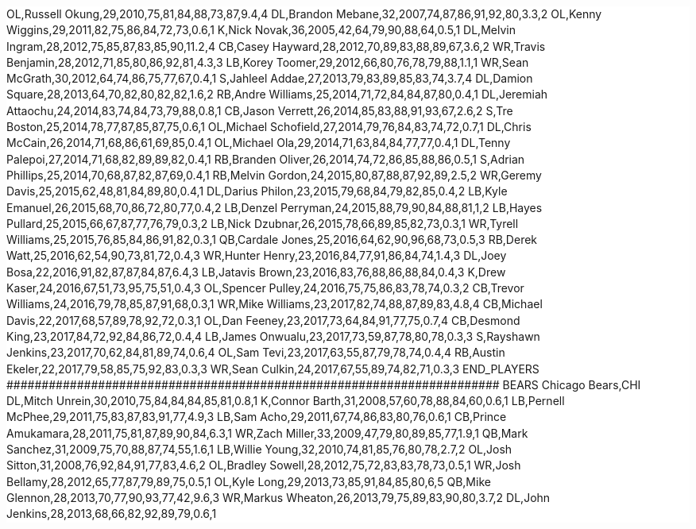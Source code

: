 OL,Russell Okung,29,2010,75,81,84,88,73,87,9.4,4
DL,Brandon Mebane,32,2007,74,87,86,91,92,80,3.3,2
OL,Kenny Wiggins,29,2011,82,75,86,84,72,73,0.6,1
K,Nick Novak,36,2005,42,64,79,90,88,64,0.5,1
DL,Melvin Ingram,28,2012,75,85,87,83,85,90,11.2,4
CB,Casey Hayward,28,2012,70,89,83,88,89,67,3.6,2
WR,Travis Benjamin,28,2012,71,85,80,86,92,81,4.3,3
LB,Korey Toomer,29,2012,66,80,76,78,79,88,1.1,1
WR,Sean McGrath,30,2012,64,74,86,75,77,67,0.4,1
S,Jahleel Addae,27,2013,79,83,89,85,83,74,3.7,4
DL,Damion Square,28,2013,64,70,82,80,82,82,1.6,2
RB,Andre Williams,25,2014,71,72,84,84,87,80,0.4,1
DL,Jeremiah Attaochu,24,2014,83,74,84,73,79,88,0.8,1
CB,Jason Verrett,26,2014,85,83,88,91,93,67,2.6,2
S,Tre Boston,25,2014,78,77,87,85,87,75,0.6,1
OL,Michael Schofield,27,2014,79,76,84,83,74,72,0.7,1
DL,Chris McCain,26,2014,71,68,86,61,69,85,0.4,1
OL,Michael Ola,29,2014,71,63,84,84,77,77,0.4,1
DL,Tenny Palepoi,27,2014,71,68,82,89,89,82,0.4,1
RB,Branden Oliver,26,2014,74,72,86,85,88,86,0.5,1
S,Adrian Phillips,25,2014,70,68,87,82,87,69,0.4,1
RB,Melvin Gordon,24,2015,80,87,88,87,92,89,2.5,2
WR,Geremy Davis,25,2015,62,48,81,84,89,80,0.4,1
DL,Darius Philon,23,2015,79,68,84,79,82,85,0.4,2
LB,Kyle Emanuel,26,2015,68,70,86,72,80,77,0.4,2
LB,Denzel Perryman,24,2015,88,79,90,84,88,81,1,2
LB,Hayes Pullard,25,2015,66,67,87,77,76,79,0.3,2
LB,Nick Dzubnar,26,2015,78,66,89,85,82,73,0.3,1
WR,Tyrell Williams,25,2015,76,85,84,86,91,82,0.3,1
QB,Cardale Jones,25,2016,64,62,90,96,68,73,0.5,3
RB,Derek Watt,25,2016,62,54,90,73,81,72,0.4,3
WR,Hunter Henry,23,2016,84,77,91,86,84,74,1.4,3
DL,Joey Bosa,22,2016,91,82,87,87,84,87,6.4,3
LB,Jatavis Brown,23,2016,83,76,88,86,88,84,0.4,3
K,Drew Kaser,24,2016,67,51,73,95,75,51,0.4,3
OL,Spencer Pulley,24,2016,75,75,86,83,78,74,0.3,2
CB,Trevor Williams,24,2016,79,78,85,87,91,68,0.3,1
WR,Mike Williams,23,2017,82,74,88,87,89,83,4.8,4
CB,Michael Davis,22,2017,68,57,89,78,92,72,0.3,1
OL,Dan Feeney,23,2017,73,64,84,91,77,75,0.7,4
CB,Desmond King,23,2017,84,72,92,84,86,72,0.4,4
LB,James Onwualu,23,2017,73,59,87,78,80,78,0.3,3
S,Rayshawn Jenkins,23,2017,70,62,84,81,89,74,0.6,4
OL,Sam Tevi,23,2017,63,55,87,79,78,74,0.4,4
RB,Austin Ekeler,22,2017,79,58,85,75,92,83,0.3,3
WR,Sean Culkin,24,2017,67,55,89,74,82,71,0.3,3
END_PLAYERS
######################################################################  BEARS
Chicago Bears,CHI
DL,Mitch Unrein,30,2010,75,84,84,84,85,81,0.8,1
K,Connor Barth,31,2008,57,60,78,88,84,60,0.6,1
LB,Pernell McPhee,29,2011,75,83,87,83,91,77,4.9,3
LB,Sam Acho,29,2011,67,74,86,83,80,76,0.6,1
CB,Prince Amukamara,28,2011,75,81,87,89,90,84,6.3,1
WR,Zach Miller,33,2009,47,79,80,89,85,77,1.9,1
QB,Mark Sanchez,31,2009,75,70,88,87,74,55,1.6,1
LB,Willie Young,32,2010,74,81,85,76,80,78,2.7,2
OL,Josh Sitton,31,2008,76,92,84,91,77,83,4.6,2
OL,Bradley Sowell,28,2012,75,72,83,83,78,73,0.5,1
WR,Josh Bellamy,28,2012,65,77,87,79,89,75,0.5,1
OL,Kyle Long,29,2013,73,85,91,84,85,80,6,5
QB,Mike Glennon,28,2013,70,77,90,93,77,42,9.6,3
WR,Markus Wheaton,26,2013,79,75,89,83,90,80,3.7,2
DL,John Jenkins,28,2013,68,66,82,92,89,79,0.6,1